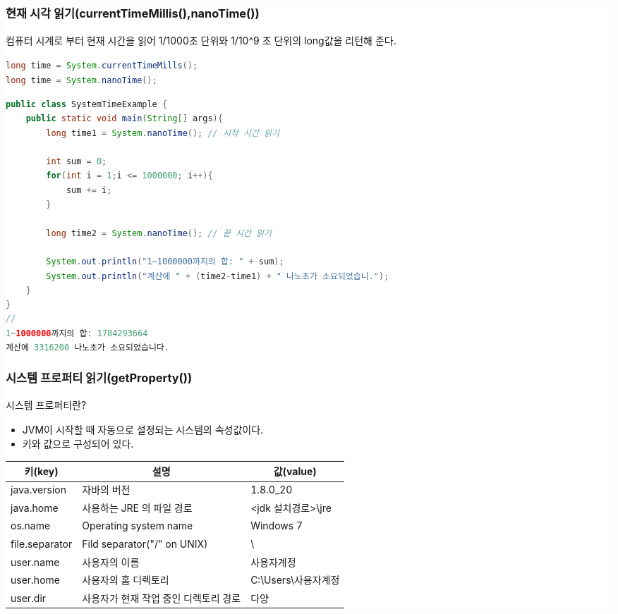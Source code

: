 

### 현재 시각 읽기(currentTimeMillis(),nanoTime()) 

컴퓨터 시계로 부터 현재 시간을 읽어 1/1000초 단위와 1/10^9 초 단위의 long값을 리턴해 준다.

``` java
long time = System.currentTimeMills();
long time = System.nanoTime();
```



``` java
public class SystemTimeExample {
    public static void main(String[] args){
        long time1 = System.nanoTime(); // 시작 시간 읽기
        
        int sum = 0;
        for(int i = 1;i <= 1000000; i++){
            sum += i;
        }
        
        long time2 = System.nanoTime(); // 끝 시간 읽기
        
        System.out.println("1~1000000까지의 합: " + sum);
        System.out.println("계산에 " + (time2-time1) + " 나노초가 소요되었습니.");
    }
}
//
1~1000000까지의 합: 1784293664
계산에 3316200 나노초가 소요되었습니다.
```



### 시스템 프로퍼티 읽기(getProperty()) 

시스템 프로퍼티란?

- JVM이 시작할 때 자동으로 설정되는 시스템의 속성값이다.
- 키와 값으로 구성되어 있다.

| 키(key)        | 설명                                  | 값(value)           |
| -------------- | ------------------------------------- | ------------------- |
| java.version   | 자바의 버전                           | 1.8.0_20            |
| java.home      | 사용하는 JRE 의 파일 경로             | <jdk 설치경로>\jre  |
| os.name        | Operating system name                 | Windows 7           |
| file.separator | Fild separator("/" on UNIX)           | \                   |
| user.name      | 사용자의 이름                         | 사용자계정          |
| user.home      | 사용자의 홈 디렉토리                  | C:\Users\사용자계정 |
| user.dir       | 사용자가 현재 작업 중인 디렉토리 경로 | 다양                |
